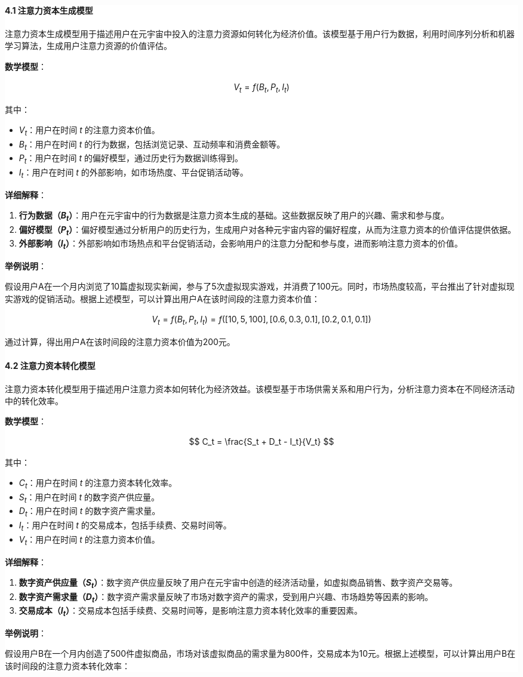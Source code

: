 #### 4.1 注意力资本生成模型

注意力资本生成模型用于描述用户在元宇宙中投入的注意力资源如何转化为经济价值。该模型基于用户行为数据，利用时间序列分析和机器学习算法，生成用户注意力资源的价值评估。

**数学模型**：

$$
V_t = f(B_t, P_t, I_t)
$$

其中：
- $V_t$：用户在时间 $t$ 的注意力资本价值。
- $B_t$：用户在时间 $t$ 的行为数据，包括浏览记录、互动频率和消费金额等。
- $P_t$：用户在时间 $t$ 的偏好模型，通过历史行为数据训练得到。
- $I_t$：用户在时间 $t$ 的外部影响，如市场热度、平台促销活动等。

**详细解释**：

1. **行为数据（$B_t$）**：用户在元宇宙中的行为数据是注意力资本生成的基础。这些数据反映了用户的兴趣、需求和参与度。
2. **偏好模型（$P_t$）**：偏好模型通过分析用户的历史行为，生成用户对各种元宇宙内容的偏好程度，从而为注意力资本的价值评估提供依据。
3. **外部影响（$I_t$）**：外部影响如市场热点和平台促销活动，会影响用户的注意力分配和参与度，进而影响注意力资本的价值。

**举例说明**：

假设用户A在一个月内浏览了10篇虚拟现实新闻，参与了5次虚拟现实游戏，并消费了100元。同时，市场热度较高，平台推出了针对虚拟现实游戏的促销活动。根据上述模型，可以计算出用户A在该时间段的注意力资本价值：

$$
V_t = f(B_t, P_t, I_t) = f([10, 5, 100], [0.6, 0.3, 0.1], [0.2, 0.1, 0.1])
$$

通过计算，得出用户A在该时间段的注意力资本价值为200元。

#### 4.2 注意力资本转化模型

注意力资本转化模型用于描述用户注意力资本如何转化为经济效益。该模型基于市场供需关系和用户行为，分析注意力资本在不同经济活动中的转化效率。

**数学模型**：

$$
C_t = \frac{S_t + D_t - I_t}{V_t}
$$

其中：
- $C_t$：用户在时间 $t$ 的注意力资本转化效率。
- $S_t$：用户在时间 $t$ 的数字资产供应量。
- $D_t$：用户在时间 $t$ 的数字资产需求量。
- $I_t$：用户在时间 $t$ 的交易成本，包括手续费、交易时间等。
- $V_t$：用户在时间 $t$ 的注意力资本价值。

**详细解释**：

1. **数字资产供应量（$S_t$）**：数字资产供应量反映了用户在元宇宙中创造的经济活动量，如虚拟商品销售、数字资产交易等。
2. **数字资产需求量（$D_t$）**：数字资产需求量反映了市场对数字资产的需求，受到用户兴趣、市场趋势等因素的影响。
3. **交易成本（$I_t$）**：交易成本包括手续费、交易时间等，是影响注意力资本转化效率的重要因素。

**举例说明**：

假设用户B在一个月内创造了500件虚拟商品，市场对该虚拟商品的需求量为800件，交易成本为10元。根据上述模型，可以计算出用户B在该时间段的注意力资本转化效率：
